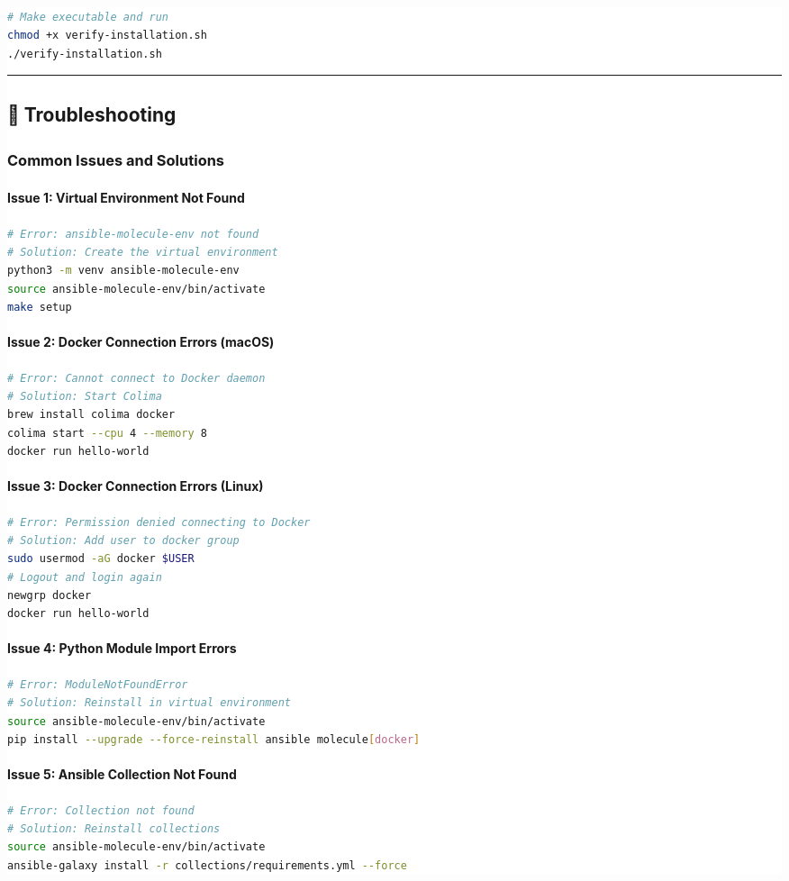 ```bash
# Make executable and run
chmod +x verify-installation.sh
./verify-installation.sh
```

---

## 🚨 Troubleshooting

### Common Issues and Solutions

#### Issue 1: Virtual Environment Not Found
```bash
# Error: ansible-molecule-env not found
# Solution: Create the virtual environment
python3 -m venv ansible-molecule-env
source ansible-molecule-env/bin/activate
make setup
```

#### Issue 2: Docker Connection Errors (macOS)
```bash
# Error: Cannot connect to Docker daemon
# Solution: Start Colima
brew install colima docker
colima start --cpu 4 --memory 8
docker run hello-world
```

#### Issue 3: Docker Connection Errors (Linux)
```bash
# Error: Permission denied connecting to Docker
# Solution: Add user to docker group
sudo usermod -aG docker $USER
# Logout and login again
newgrp docker
docker run hello-world
```

#### Issue 4: Python Module Import Errors
```bash
# Error: ModuleNotFoundError
# Solution: Reinstall in virtual environment
source ansible-molecule-env/bin/activate
pip install --upgrade --force-reinstall ansible molecule[docker]
```

#### Issue 5: Ansible Collection Not Found
```bash
# Error: Collection not found
# Solution: Reinstall collections
source ansible-molecule-env/bin/activate
ansible-galaxy install -r collections/requirements.yml --force
```
